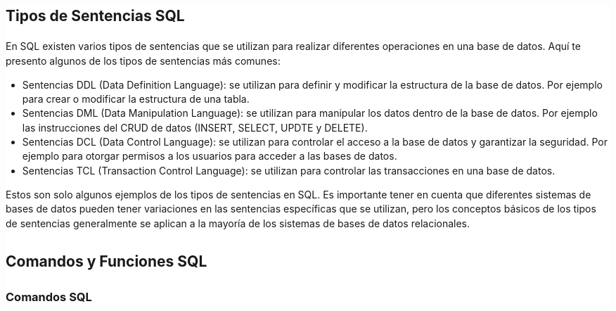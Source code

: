 ## Tipos de Sentencias SQL

En SQL existen varios tipos de sentencias que se utilizan para realizar diferentes operaciones en una base de datos. Aquí te presento algunos de los tipos de sentencias más comunes:

- Sentencias DDL (Data Definition Language): se utilizan para definir y modificar la estructura de la base de datos. Por ejemplo para crear o modificar la estructura de una tabla.
- Sentencias DML (Data Manipulation Language): se utilizan para manipular los datos dentro de la base de datos. Por ejemplo las instrucciones del CRUD de datos (INSERT, SELECT, UPDTE y DELETE).
- Sentencias DCL (Data Control Language): se utilizan para controlar el acceso a la base de datos y garantizar la seguridad. Por ejemplo para otorgar permisos a los usuarios para acceder a las bases de datos.
- Sentencias TCL (Transaction Control Language): se utilizan para controlar las transacciones en una base de datos.

Estos son solo algunos ejemplos de los tipos de sentencias en SQL. Es importante tener en cuenta que diferentes sistemas de bases de datos pueden tener variaciones en las sentencias específicas que se utilizan, pero los conceptos básicos de los tipos de sentencias generalmente se aplican a la mayoría de los sistemas de bases de datos relacionales.

## Comandos y Funciones SQL

### Comandos SQL
